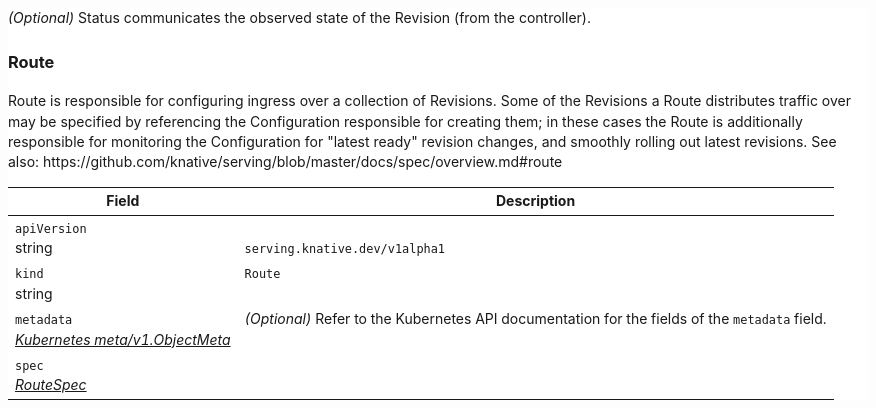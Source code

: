 <td>
<em>(Optional)</em>
Status communicates the observed state of the Revision (from the controller).
</td>
</tr>
</tbody>
</table>
<h3 id="Route">Route
</h3>
<p>
Route is responsible for configuring ingress over a collection of Revisions.
Some of the Revisions a Route distributes traffic over may be specified by
referencing the Configuration responsible for creating them; in these cases
the Route is additionally responsible for monitoring the Configuration for
"latest ready" revision changes, and smoothly rolling out latest revisions.
See also: https://github.com/knative/serving/blob/master/docs/spec/overview.md#route
</p>
<table>
<thead>
<tr>
<th>Field</th>
<th>Description</th>
</tr>
</thead>
<tbody>
<tr>
<td>
<code>apiVersion</code></br>
string</td>
<td>
<code>
serving.knative.dev/v1alpha1
</code>
</td>
</tr>
<tr>
<td>
<code>kind</code></br>
string
</td>
<td><code>Route</code></td>
</tr>
<tr>
<td>
<code>metadata</code></br>
<em>
<a href="https://kubernetes.io/docs/reference/generated/kubernetes-api/v1.13/#objectmeta-v1-meta">
Kubernetes meta/v1.ObjectMeta
</a>
</em>
</td>
<td>
<em>(Optional)</em>
Refer to the Kubernetes API documentation for the fields of the
<code>metadata</code> field.
</td>
</tr>
<tr>
<td>
<code>spec</code></br>
<em>
<a href="#RouteSpec">
RouteSpec
</a>